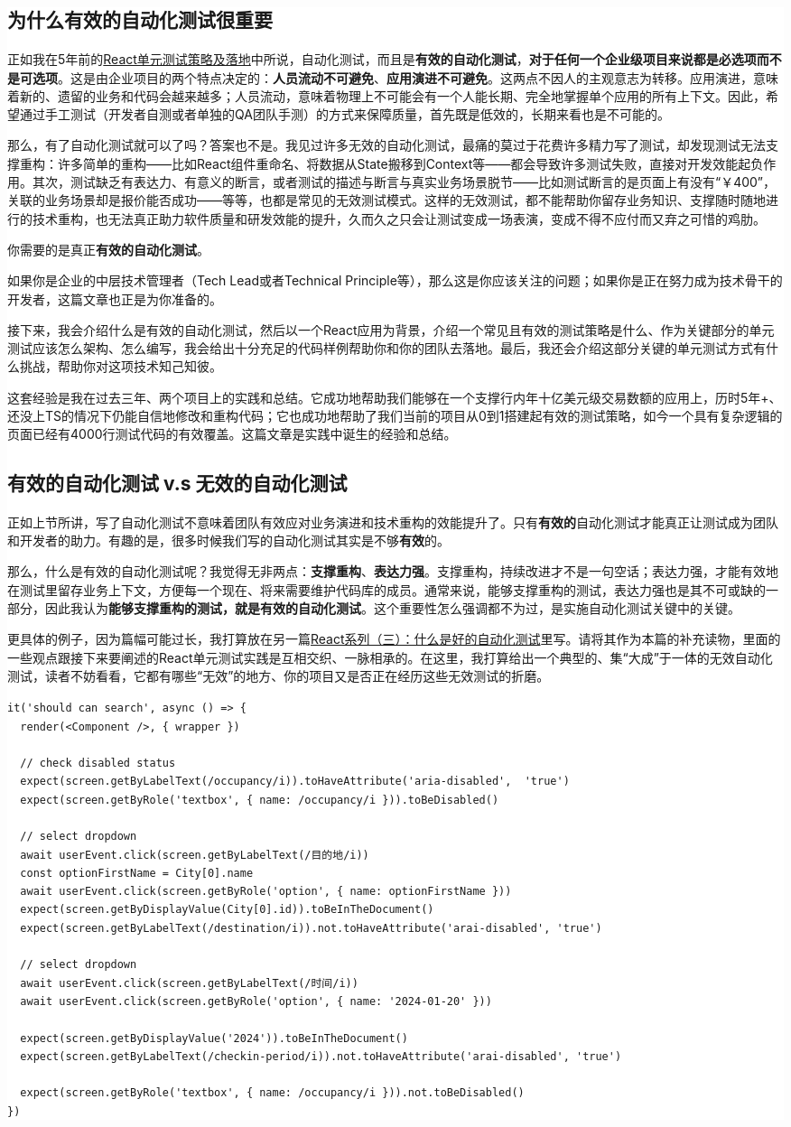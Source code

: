 ## 为什么有效的自动化测试很重要

正如我在5年前的[React单元测试策略及落地][react-unit-testing-best-practices]中所说，自动化测试，而且是**有效的自动化测试**，**对于任何一个企业级项目来说都是必选项而不是可选项**。这是由企业项目的两个特点决定的：**人员流动不可避免**、**应用演进不可避免**。这两点不因人的主观意志为转移。应用演进，意味着新的、遗留的业务和代码会越来越多；人员流动，意味着物理上不可能会有一个人能长期、完全地掌握单个应用的所有上下文。因此，希望通过手工测试（开发者自测或者单独的QA团队手测）的方式来保障质量，首先既是低效的，长期来看也是不可能的。

那么，有了自动化测试就可以了吗？答案也不是。我见过许多无效的自动化测试，最痛的莫过于花费许多精力写了测试，却发现测试无法支撑重构：许多简单的重构——比如React组件重命名、将数据从State搬移到Context等——都会导致许多测试失败，直接对开发效能起负作用。其次，测试缺乏有表达力、有意义的断言，或者测试的描述与断言与真实业务场景脱节——比如测试断言的是页面上有没有“￥400”，关联的业务场景却是报价能否成功——等等，也都是常见的无效测试模式。这样的无效测试，都不能帮助你留存业务知识、支撑随时随地进行的技术重构，也无法真正助力软件质量和研发效能的提升，久而久之只会让测试变成一场表演，变成不得不应付而又弃之可惜的鸡肋。

你需要的是真正**有效的自动化测试**。

如果你是企业的中层技术管理者（Tech Lead或者Technical Principle等），那么这是你应该关注的问题；如果你是正在努力成为技术骨干的开发者，这篇文章也正是为你准备的。

接下来，我会介绍什么是有效的自动化测试，然后以一个React应用为背景，介绍一个常见且有效的测试策略是什么、作为关键部分的单元测试应该怎么架构、怎么编写，我会给出十分充足的代码样例帮助你和你的团队去落地。最后，我还会介绍这部分关键的单元测试方式有什么挑战，帮助你对这项技术知己知彼。

这套经验是我在过去三年、两个项目上的实践和总结。它成功地帮助我们能够在一个支撑行内年十亿美元级交易数额的应用上，历时5年+、还没上TS的情况下仍能自信地修改和重构代码；它也成功地帮助了我们当前的项目从0到1搭建起有效的测试策略，如今一个具有复杂逻辑的页面已经有4000行测试代码的有效覆盖。这篇文章是实践中诞生的经验和总结。

## 有效的自动化测试 v.s 无效的自动化测试

正如上节所讲，写了自动化测试不意味着团队有效应对业务演进和技术重构的效能提升了。只有**有效的**自动化测试才能真正让测试成为团队和开发者的助力。有趣的是，很多时候我们写的自动化测试其实是不够**有效**的。

那么，什么是有效的自动化测试呢？我觉得无非两点：**支撑重构**、**表达力强**。支撑重构，持续改进才不是一句空话；表达力强，才能有效地在测试里留存业务上下文，方便每一个现在、将来需要维护代码库的成员。通常来说，能够支撑重构的测试，表达力强也是其不可或缺的一部分，因此我认为**能够支撑重构的测试，就是有效的自动化测试**。这个重要性怎么强调都不为过，是实施自动化测试关键中的关键。

更具体的例子，因为篇幅可能过长，我打算放在另一篇[React系列（三）：什么是好的自动化测试][series-3-what-makes-a-good-automation-test]里写。请将其作为本篇的补充读物，里面的一些观点跟接下来要阐述的React单元测试实践是互相交织、一脉相承的。在这里，我打算给出一个典型的、集“大成”于一体的无效自动化测试，读者不妨看看，它都有哪些“无效”的地方、你的项目又是否正在经历这些无效测试的折磨。

```tsx
it('should can search', async () => {
  render(<Component />, { wrapper })

  // check disabled status
  expect(screen.getByLabelText(/occupancy/i)).toHaveAttribute('aria-disabled',  'true')
  expect(screen.getByRole('textbox', { name: /occupancy/i })).toBeDisabled()

  // select dropdown
  await userEvent.click(screen.getByLabelText(/目的地/i))
  const optionFirstName = City[0].name
  await userEvent.click(screen.getByRole('option', { name: optionFirstName }))
  expect(screen.getByDisplayValue(City[0].id)).toBeInTheDocument()
  expect(screen.getByLabelText(/destination/i)).not.toHaveAttribute('arai-disabled', 'true')

  // select dropdown
  await userEvent.click(screen.getByLabelText(/时间/i))
  await userEvent.click(screen.getByRole('option', { name: '2024-01-20' }))
  
  expect(screen.getByDisplayValue('2024')).toBeInTheDocument()
  expect(screen.getByLabelText(/checkin-period/i)).not.toHaveAttribute('arai-disabled', 'true')

  expect(screen.getByRole('textbox', { name: /occupancy/i })).not.toBeDisabled()
})
```


[//]: # (references to external articles)
[Modularizing React Applications with Established UI Patterns]: https://martinfowler.com/articles/modularizing-react-apps.html
[An example of LLM prompting for programming]: https://martinfowler.com/articles/2023-chatgpt-xu-hao.html
[Presentational and Container Components]: https://medium.com/@dan_abramov/smart-and-dumb-components-7ca2f9a7c7d0
[testing-pyramid]: https://martinfowler.com/bliki/TestPyramid.html
[jimmy-vue-unit-testing-best-practice]: https://blog.jimmylv.info/2018-09-19-vue-application-unit-test-strategy-and-practice-01-introduction
[clear-architecture-is-a-prior-input-for-testing-strategy]: https://zhuanlan.zhihu.com/p/560276012
[//]: # (references to my blog)
[react-unit-testing-best-practices]: https://ethan.thoughtworkers.me/#/post/2018-07-13-react-unit-testing-strategy
[series-3-what-makes-a-good-automation-test]: https://ethan.thoughtworkers.me/#/post/2023-12-24-what-makes-a-good-automation-test
[series-4-react-hooks-best-practices]: https://ethan.thoughtworkers.me/#/post/2023-12-09-react-hooks-best-practices
[series-5-react-application-architecture]: https://ethan.thoughtworkers.me/#/post/2024-01-17-react-application-architecture
[series-6-react-testing-strategy-best-practice]: https://ethan.thoughtworkers.me/#/post/2023-12-25-react-testing-strategy-and-best-practices
[//]: # (references to mentioned tech stacks / documentations)
[react-context]: https://react.dev/learn/passing-data-deeply-with-context
[redux]: https://redux.js.org/
[redux-saga]: https://redux-saga.js.org/
[mobx]: https://mobx.js.org/README.html
[react-hook-form]: https://react-hook-form.com/
[react-query]: https://tanstack.com/query/v3/docs/react/overview
[axios]: https://axios-http.com/docs/intro
[nock]: https://github.com/nock/nock
[msw]: https://mswjs.io
[mui]: https://mui.com/
[antd]: https://ant.design/
[pretty-dom]: https://testing-library.com/docs/dom-testing-library/api-debugging/#prettydom
[rtl-debugging]: https://testing-library.com/docs/dom-testing-library/api-debugging/
[//]: # (misc)
[Thoughtworks]: https://www.thoughtworks.com
[why-layering-is-important-method-of-architecting]: https://w.i.p.com